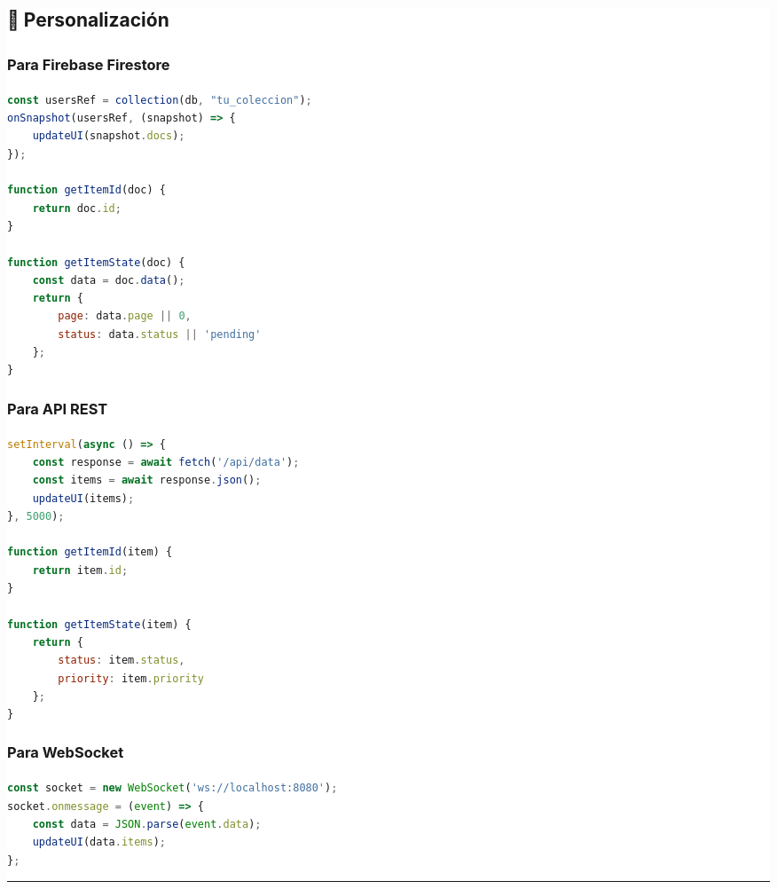 
## 🎨 Personalización

### Para Firebase Firestore
```javascript
const usersRef = collection(db, "tu_coleccion");
onSnapshot(usersRef, (snapshot) => {
    updateUI(snapshot.docs);
});

function getItemId(doc) {
    return doc.id;
}

function getItemState(doc) {
    const data = doc.data();
    return {
        page: data.page || 0,
        status: data.status || 'pending'
    };
}
```

### Para API REST
```javascript
setInterval(async () => {
    const response = await fetch('/api/data');
    const items = await response.json();
    updateUI(items);
}, 5000);

function getItemId(item) {
    return item.id;
}

function getItemState(item) {
    return {
        status: item.status,
        priority: item.priority
    };
}
```

### Para WebSocket
```javascript
const socket = new WebSocket('ws://localhost:8080');
socket.onmessage = (event) => {
    const data = JSON.parse(event.data);
    updateUI(data.items);
};
```

---